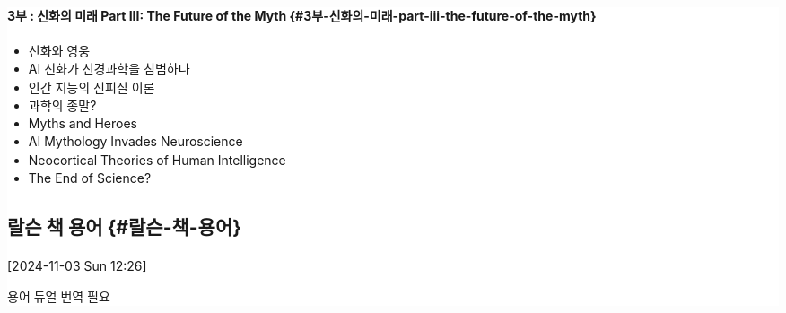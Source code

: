 
#### 3부 : 신화의 미래 Part III: The Future of the Myth {#3부-신화의-미래-part-iii-the-future-of-the-myth}

-   신화와 영웅
-   AI 신화가 신경과학을 침범하다
-   인간 지능의 신피질 이론
-   과학의 종말?
-   Myths and Heroes
-   AI Mythology Invades Neuroscience
-   Neocortical Theories of Human Intelligence
-   The End of Science?


## 랄슨 책 용어 {#랄슨-책-용어}

<span class="timestamp-wrapper"><span class="timestamp">[2024-11-03 Sun 12:26]</span></span>

용어 듀얼 번역 필요
